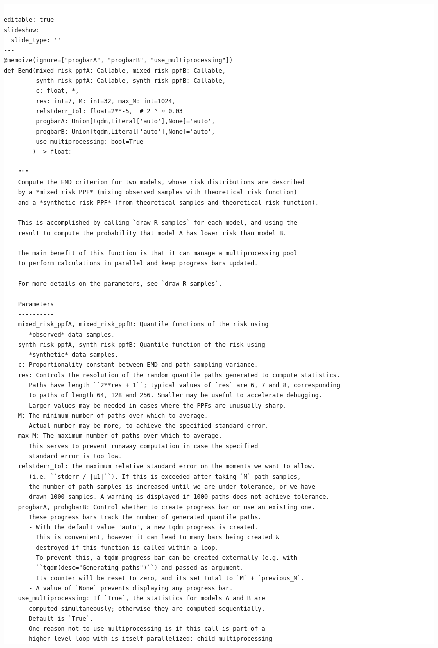 ```{code-cell}
---
editable: true
slideshow:
  slide_type: ''
---
@memoize(ignore=["progbarA", "progbarB", "use_multiprocessing"])
def Bemd(mixed_risk_ppfA: Callable, mixed_risk_ppfB: Callable,
         synth_risk_ppfA: Callable, synth_risk_ppfB: Callable,
         c: float, *,
         res: int=7, M: int=32, max_M: int=1024,
         relstderr_tol: float=2**-5,  # 2⁻⁵ ≈ 0.03
         progbarA: Union[tqdm,Literal['auto'],None]='auto',
         progbarB: Union[tqdm,Literal['auto'],None]='auto',
         use_multiprocessing: bool=True
        ) -> float:

    """
    Compute the EMD criterion for two models, whose risk distributions are described
    by a *mixed risk PPF* (mixing observed samples with theoretical risk function)
    and a *synthetic risk PPF* (from theoretical samples and theoretical risk function).

    This is accomplished by calling `draw_R_samples` for each model, and using the
    result to compute the probability that model A has lower risk than model B.

    The main benefit of this function is that it can manage a multiprocessing pool
    to perform calculations in parallel and keep progress bars updated.
    
    For more details on the parameters, see `draw_R_samples`.
    
    Parameters
    ----------
    mixed_risk_ppfA, mixed_risk_ppfB: Quantile functions of the risk using
       *observed* data samples.
    synth_risk_ppfA, synth_risk_ppfB: Quantile function of the risk using
       *synthetic* data samples.
    c: Proportionality constant between EMD and path sampling variance.
    res: Controls the resolution of the random quantile paths generated to compute statistics.
       Paths have length ``2**res + 1``; typical values of `res` are 6, 7 and 8, corresponding
       to paths of length 64, 128 and 256. Smaller may be useful to accelerate debugging.
       Larger values may be needed in cases where the PPFs are unusually sharp.
    M: The minimum number of paths over which to average.
       Actual number may be more, to achieve the specified standard error.
    max_M: The maximum number of paths over which to average.
       This serves to prevent runaway computation in case the specified
       standard error is too low.
    relstderr_tol: The maximum relative standard error on the moments we want to allow.
       (i.e. ``stderr / |μ1|``). If this is exceeded after taking `M` path samples,
       the number of path samples is increased until we are under tolerance, or we have
       drawn 1000 samples. A warning is displayed if 1000 paths does not achieve tolerance.
    progbarA, probgbarB: Control whether to create progress bar or use an existing one.
       These progress bars track the number of generated quantile paths.
       - With the default value 'auto', a new tqdm progress is created.
         This is convenient, however it can lead to many bars being created &
         destroyed if this function is called within a loop.
       - To prevent this, a tqdm progress bar can be created externally (e.g. with
         ``tqdm(desc="Generating paths")``) and passed as argument.
         Its counter will be reset to zero, and its set total to `M` + `previous_M`.
       - A value of `None` prevents displaying any progress bar.
    use_multiprocessing: If `True`, the statistics for models A and B are
       computed simultaneously; otherwise they are computed sequentially.
       Default is `True`.
       One reason not to use multiprocessing is if this call is part of a
       higher-level loop with is itself parallelized: child multiprocessing
```